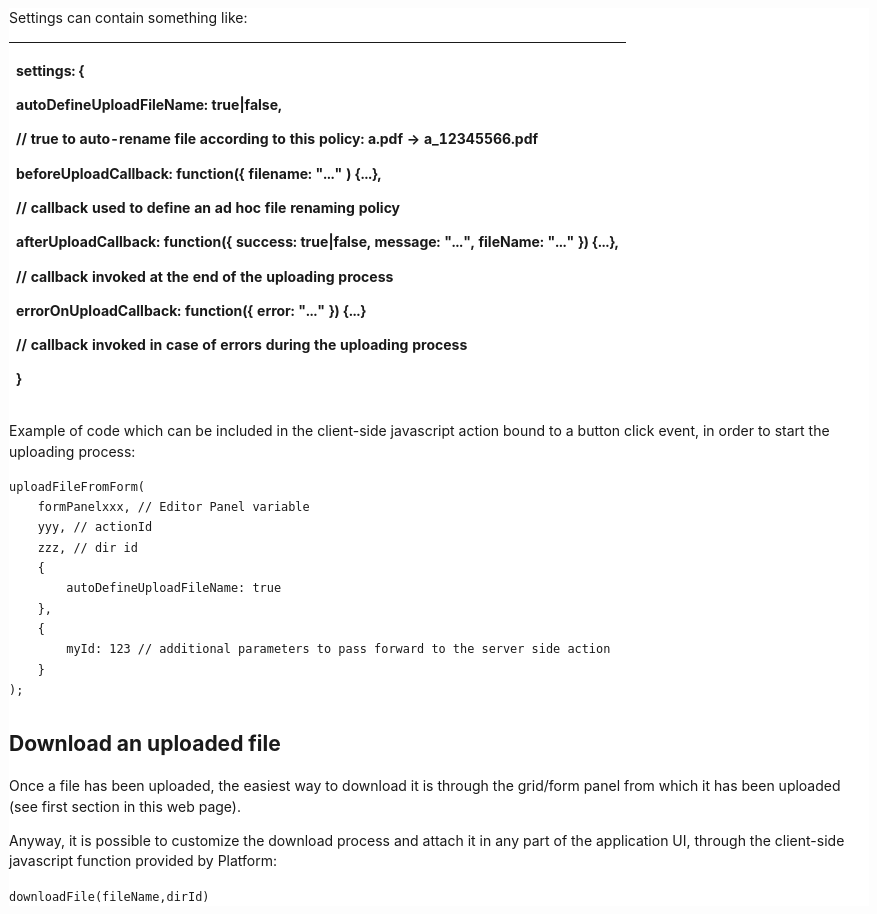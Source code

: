 Settings can contain something like:

<table>
  <thead>
    <tr>
      <th style="text-align:left">
        <p>settings: {</p>
        <p>autoDefineUploadFileName: true|false,</p>
        <p>// true to auto-rename file according to this policy: a.pdf -&gt; a_12345566.pdf</p>
        <p></p>
        <p>beforeUploadCallback: function({ filename: &quot;...&quot; ) {...},</p>
        <p>// callback used to define an ad hoc file renaming policy</p>
        <p></p>
        <p>afterUploadCallback: function({ success: true|false, message: &quot;...&quot;,
          fileName: &quot;...&quot; }) {...},</p>
        <p>// callback invoked at the end of the uploading process</p>
        <p></p>
        <p>errorOnUploadCallback: function({ error: &quot;...&quot; }) {...}</p>
        <p>// callback invoked in case of errors during the uploading process</p>
        <p>}</p>
      </th>
    </tr>
  </thead>
  <tbody></tbody>
</table>

Example of code which can be included in the client-side javascript action bound to a button click event, in order to start the uploading process:

```text
uploadFileFromForm(
    formPanelxxx, // Editor Panel variable
    yyy, // actionId
    zzz, // dir id
    {
        autoDefineUploadFileName: true
    },
    {
        myId: 123 // additional parameters to pass forward to the server side action
    }
);
```

## Download an uploaded file

Once a file has been uploaded, the easiest way to download it is through the grid/form panel from which it has been uploaded \(see first section in this web page\).

Anyway, it is possible to customize the download process and attach it in any part of the application UI, through the client-side javascript function provided by Platform:

```text
downloadFile(fileName,dirId)
```
